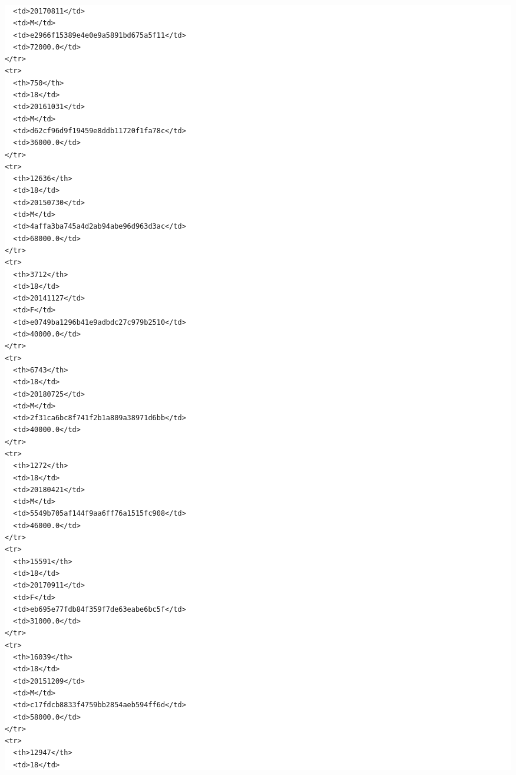       <td>20170811</td>
      <td>M</td>
      <td>e2966f15389e4e0e9a5891bd675a5f11</td>
      <td>72000.0</td>
    </tr>
    <tr>
      <th>750</th>
      <td>18</td>
      <td>20161031</td>
      <td>M</td>
      <td>d62cf96d9f19459e8ddb11720f1fa78c</td>
      <td>36000.0</td>
    </tr>
    <tr>
      <th>12636</th>
      <td>18</td>
      <td>20150730</td>
      <td>M</td>
      <td>4affa3ba745a4d2ab94abe96d963d3ac</td>
      <td>68000.0</td>
    </tr>
    <tr>
      <th>3712</th>
      <td>18</td>
      <td>20141127</td>
      <td>F</td>
      <td>e0749ba1296b41e9adbdc27c979b2510</td>
      <td>40000.0</td>
    </tr>
    <tr>
      <th>6743</th>
      <td>18</td>
      <td>20180725</td>
      <td>M</td>
      <td>2f31ca6bc8f741f2b1a809a38971d6bb</td>
      <td>40000.0</td>
    </tr>
    <tr>
      <th>1272</th>
      <td>18</td>
      <td>20180421</td>
      <td>M</td>
      <td>5549b705af144f9aa6ff76a1515fc908</td>
      <td>46000.0</td>
    </tr>
    <tr>
      <th>15591</th>
      <td>18</td>
      <td>20170911</td>
      <td>F</td>
      <td>eb695e77fdb84f359f7de63eabe6bc5f</td>
      <td>31000.0</td>
    </tr>
    <tr>
      <th>16039</th>
      <td>18</td>
      <td>20151209</td>
      <td>M</td>
      <td>c17fdcb8833f4759bb2854aeb594ff6d</td>
      <td>58000.0</td>
    </tr>
    <tr>
      <th>12947</th>
      <td>18</td>